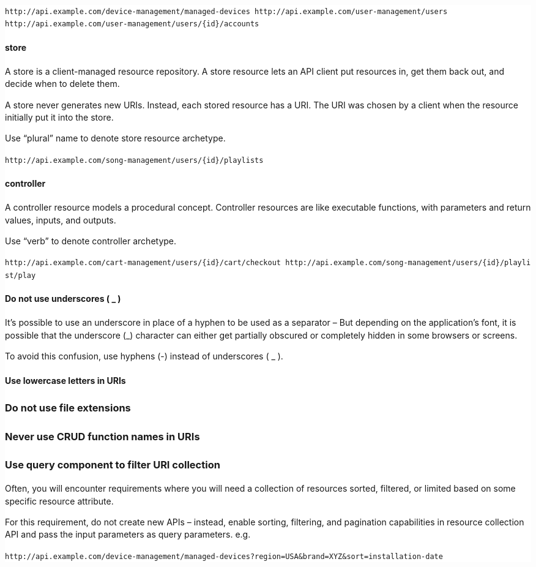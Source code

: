 ```
http://api.example.com/device-management/managed-devices http://api.example.com/user-management/users 
http://api.example.com/user-management/users/{id}/accounts
```

#### store

A store is a client-managed resource repository. A store resource lets an API client put resources in, get them back out, and decide when to delete them.

A store never generates new URIs. Instead, each stored resource has a URI. The URI was chosen by a client when the resource initially put it into the store.

Use “plural” name to denote store resource archetype.

```
http://api.example.com/song-management/users/{id}/playlists
```

#### controller

A controller resource models a procedural concept. Controller resources are like executable functions, with parameters and return values, inputs, and outputs.

Use “verb” to denote controller archetype.

```
http://api.example.com/cart-management/users/{id}/cart/checkout http://api.example.com/song-management/users/{id}/playlist/play
```

#### Do not use underscores ( _ )

It’s possible to use an underscore in place of a hyphen to be used as a separator – But depending on the application’s font, it is possible that the underscore (_) character can either get partially obscured or completely hidden in some browsers or screens.

To avoid this confusion, use hyphens (-) instead of underscores ( _ ).

#### Use lowercase letters in URIs

### Do not use file extensions

### Never use CRUD function names in URIs

### Use query component to filter URI collection

Often, you will encounter requirements where you will need a collection of resources sorted, filtered, or limited based on some specific resource attribute.

For this requirement, do not create new APIs – instead, enable sorting, filtering, and pagination capabilities in resource collection API and pass the input parameters as query parameters. e.g.

```
http://api.example.com/device-management/managed-devices?region=USA&brand=XYZ&sort=installation-date
```